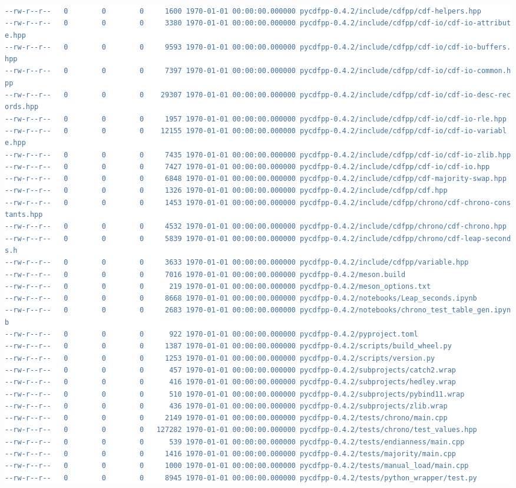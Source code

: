 ```diff
--rw-r--r--   0        0        0     1600 1970-01-01 00:00:00.000000 pycdfpp-0.4.2/include/cdfpp/cdf-helpers.hpp
--rw-r--r--   0        0        0     3380 1970-01-01 00:00:00.000000 pycdfpp-0.4.2/include/cdfpp/cdf-io/cdf-io-attribute.hpp
--rw-r--r--   0        0        0     9593 1970-01-01 00:00:00.000000 pycdfpp-0.4.2/include/cdfpp/cdf-io/cdf-io-buffers.hpp
--rw-r--r--   0        0        0     7397 1970-01-01 00:00:00.000000 pycdfpp-0.4.2/include/cdfpp/cdf-io/cdf-io-common.hpp
--rw-r--r--   0        0        0    29307 1970-01-01 00:00:00.000000 pycdfpp-0.4.2/include/cdfpp/cdf-io/cdf-io-desc-records.hpp
--rw-r--r--   0        0        0     1957 1970-01-01 00:00:00.000000 pycdfpp-0.4.2/include/cdfpp/cdf-io/cdf-io-rle.hpp
--rw-r--r--   0        0        0    12155 1970-01-01 00:00:00.000000 pycdfpp-0.4.2/include/cdfpp/cdf-io/cdf-io-variable.hpp
--rw-r--r--   0        0        0     7435 1970-01-01 00:00:00.000000 pycdfpp-0.4.2/include/cdfpp/cdf-io/cdf-io-zlib.hpp
--rw-r--r--   0        0        0     7427 1970-01-01 00:00:00.000000 pycdfpp-0.4.2/include/cdfpp/cdf-io/cdf-io.hpp
--rw-r--r--   0        0        0     6848 1970-01-01 00:00:00.000000 pycdfpp-0.4.2/include/cdfpp/cdf-majority-swap.hpp
--rw-r--r--   0        0        0     1326 1970-01-01 00:00:00.000000 pycdfpp-0.4.2/include/cdfpp/cdf.hpp
--rw-r--r--   0        0        0     1453 1970-01-01 00:00:00.000000 pycdfpp-0.4.2/include/cdfpp/chrono/cdf-chrono-constants.hpp
--rw-r--r--   0        0        0     4532 1970-01-01 00:00:00.000000 pycdfpp-0.4.2/include/cdfpp/chrono/cdf-chrono.hpp
--rw-r--r--   0        0        0     5839 1970-01-01 00:00:00.000000 pycdfpp-0.4.2/include/cdfpp/chrono/cdf-leap-seconds.h
--rw-r--r--   0        0        0     3633 1970-01-01 00:00:00.000000 pycdfpp-0.4.2/include/cdfpp/variable.hpp
--rw-r--r--   0        0        0     7016 1970-01-01 00:00:00.000000 pycdfpp-0.4.2/meson.build
--rw-r--r--   0        0        0      219 1970-01-01 00:00:00.000000 pycdfpp-0.4.2/meson_options.txt
--rw-r--r--   0        0        0     8668 1970-01-01 00:00:00.000000 pycdfpp-0.4.2/notebooks/Leap_seconds.ipynb
--rw-r--r--   0        0        0     2683 1970-01-01 00:00:00.000000 pycdfpp-0.4.2/notebooks/chrono_test_table_gen.ipynb
--rw-r--r--   0        0        0      922 1970-01-01 00:00:00.000000 pycdfpp-0.4.2/pyproject.toml
--rw-r--r--   0        0        0     1387 1970-01-01 00:00:00.000000 pycdfpp-0.4.2/scripts/build_wheel.py
--rw-r--r--   0        0        0     1253 1970-01-01 00:00:00.000000 pycdfpp-0.4.2/scripts/version.py
--rw-r--r--   0        0        0      457 1970-01-01 00:00:00.000000 pycdfpp-0.4.2/subprojects/catch2.wrap
--rw-r--r--   0        0        0      416 1970-01-01 00:00:00.000000 pycdfpp-0.4.2/subprojects/hedley.wrap
--rw-r--r--   0        0        0      510 1970-01-01 00:00:00.000000 pycdfpp-0.4.2/subprojects/pybind11.wrap
--rw-r--r--   0        0        0      436 1970-01-01 00:00:00.000000 pycdfpp-0.4.2/subprojects/zlib.wrap
--rw-r--r--   0        0        0     2149 1970-01-01 00:00:00.000000 pycdfpp-0.4.2/tests/chrono/main.cpp
--rw-r--r--   0        0        0   127282 1970-01-01 00:00:00.000000 pycdfpp-0.4.2/tests/chrono/test_values.hpp
--rw-r--r--   0        0        0      539 1970-01-01 00:00:00.000000 pycdfpp-0.4.2/tests/endianness/main.cpp
--rw-r--r--   0        0        0     1416 1970-01-01 00:00:00.000000 pycdfpp-0.4.2/tests/majority/main.cpp
--rw-r--r--   0        0        0     1000 1970-01-01 00:00:00.000000 pycdfpp-0.4.2/tests/manual_load/main.cpp
--rw-r--r--   0        0        0     8945 1970-01-01 00:00:00.000000 pycdfpp-0.4.2/tests/python_wrapper/test.py
```